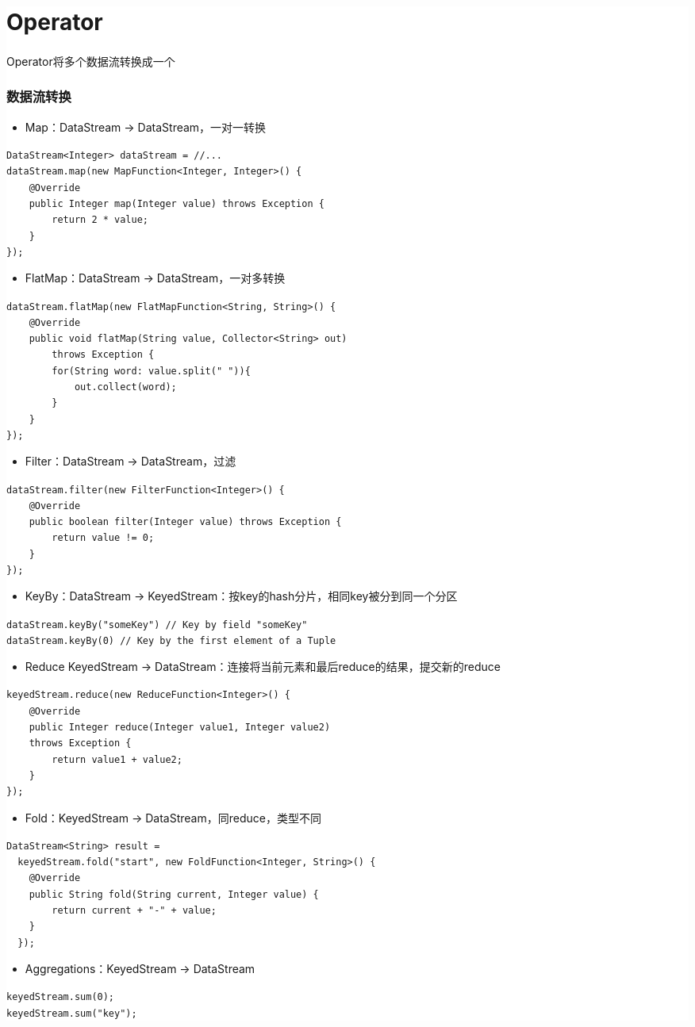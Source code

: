 Operator
===

Operator将多个数据流转换成一个

### 数据流转换
+ Map：DataStream → DataStream，一对一转换
```
DataStream<Integer> dataStream = //...
dataStream.map(new MapFunction<Integer, Integer>() {
    @Override
    public Integer map(Integer value) throws Exception {
        return 2 * value;
    }
});
```
+ FlatMap：DataStream → DataStream，一对多转换
```
dataStream.flatMap(new FlatMapFunction<String, String>() {
    @Override
    public void flatMap(String value, Collector<String> out)
        throws Exception {
        for(String word: value.split(" ")){
            out.collect(word);
        }
    }
});
```
+ Filter：DataStream → DataStream，过滤
```
dataStream.filter(new FilterFunction<Integer>() {
    @Override
    public boolean filter(Integer value) throws Exception {
        return value != 0;
    }
});
```
+ KeyBy：DataStream → KeyedStream：按key的hash分片，相同key被分到同一个分区
```
dataStream.keyBy("someKey") // Key by field "someKey"
dataStream.keyBy(0) // Key by the first element of a Tuple
```
+ Reduce KeyedStream → DataStream：连接将当前元素和最后reduce的结果，提交新的reduce
```
keyedStream.reduce(new ReduceFunction<Integer>() {
    @Override
    public Integer reduce(Integer value1, Integer value2)
    throws Exception {
        return value1 + value2;
    }
});
```
+ Fold：KeyedStream → DataStream，同reduce，类型不同
```
DataStream<String> result =
  keyedStream.fold("start", new FoldFunction<Integer, String>() {
    @Override
    public String fold(String current, Integer value) {
        return current + "-" + value;
    }
  });
```
+ Aggregations：KeyedStream → DataStream
```
keyedStream.sum(0);
keyedStream.sum("key");
```